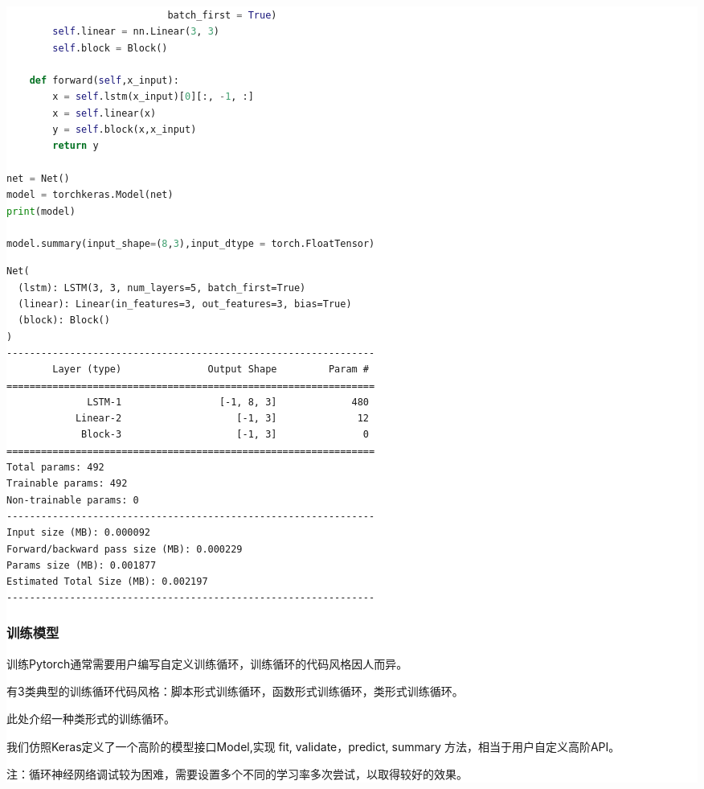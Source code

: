 ```python
                            batch_first = True)
        self.linear = nn.Linear(3, 3)
        self.block = Block()
        
    def forward(self,x_input):
        x = self.lstm(x_input)[0][:, -1, :]
        x = self.linear(x)
        y = self.block(x,x_input)
        return y
        
net = Net()
model = torchkeras.Model(net)
print(model)

model.summary(input_shape=(8,3),input_dtype = torch.FloatTensor)
```

```
Net(
  (lstm): LSTM(3, 3, num_layers=5, batch_first=True)
  (linear): Linear(in_features=3, out_features=3, bias=True)
  (block): Block()
)
----------------------------------------------------------------
        Layer (type)               Output Shape         Param #
================================================================
              LSTM-1                 [-1, 8, 3]             480
            Linear-2                    [-1, 3]              12
             Block-3                    [-1, 3]               0
================================================================
Total params: 492
Trainable params: 492
Non-trainable params: 0
----------------------------------------------------------------
Input size (MB): 0.000092
Forward/backward pass size (MB): 0.000229
Params size (MB): 0.001877
Estimated Total Size (MB): 0.002197
----------------------------------------------------------------
```



### 训练模型


训练Pytorch通常需要用户编写自定义训练循环，训练循环的代码风格因人而异。

有3类典型的训练循环代码风格：脚本形式训练循环，函数形式训练循环，类形式训练循环。

此处介绍一种类形式的训练循环。

我们仿照Keras定义了一个高阶的模型接口Model,实现 fit, validate，predict, summary 方法，相当于用户自定义高阶API。

注：循环神经网络调试较为困难，需要设置多个不同的学习率多次尝试，以取得较好的效果。
